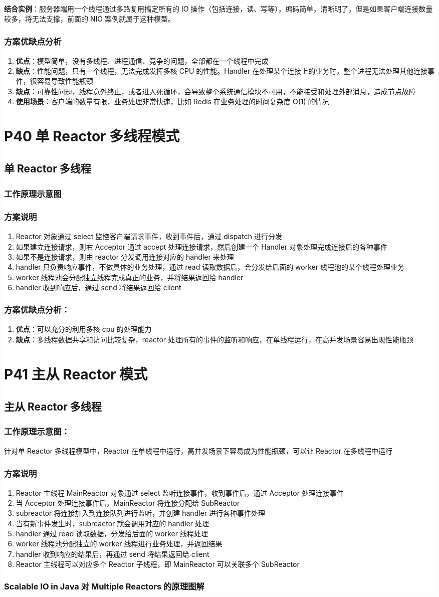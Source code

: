 **结合实例**：服务器端用一个线程通过多路复用搞定所有的 IO 操作（包括连接，读、写等），编码简单，清晰明了，但是如果客户端连接数量较多，将无法支撑，前面的 NIO 案例就属于这种模型。

### 方案优缺点分析

1. **优点**：模型简单，没有多线程、进程通信、竞争的问题，全部都在一个线程中完成
2. **缺点**：性能问题，只有一个线程，无法完成发挥多核 CPU 的性能。Handler 在处理某个连接上的业务时，整个进程无法处理其他连接事件，很容易导致性能瓶颈
3. **缺点**：可靠性问题，线程意外终止，或者进入死循环，会导致整个系统通信模块不可用，不能接受和处理外部消息，造成节点故障
4. **使用场景**：客户端的数量有限，业务处理非常快速，比如 Redis 在业务处理的时间复杂度 O(1) 的情况

# P40 单 Reactor 多线程模式

## 单 Reactor 多线程

### 工作原理示意图

### 方案说明

1. Reactor 对象通过 select 监控客户端请求事件，收到事件后，通过 dispatch 进行分发
2. 如果建立连接请求，则右 Acceptor 通过 accept 处理连接请求，然后创建一个 Handler 对象处理完成连接后的各种事件
3. 如果不是连接请求，则由 reactor 分发调用连接对应的 handler 来处理
4. handler 只负责响应事件，不做具体的业务处理，通过 read 读取数据后，会分发给后面的 worker 线程池的某个线程处理业务
5. worker 线程池会分配独立线程完成真正的业务，并将结果返回给 handler
6. handler 收到响应后，通过 send 将结果返回给 client

### 方案优缺点分析：

1. **优点**：可以充分的利用多核 cpu 的处理能力
2. **缺点**：多线程数据共享和访问比较复杂，reactor 处理所有的事件的监听和响应，在单线程运行，在高并发场景容易出现性能瓶颈

# P41 主从 Reactor 模式

## 主从 Reactor 多线程

### 工作原理示意图：

针对单 Reactor 多线程模型中，Reactor 在单线程中运行，高并发场景下容易成为性能瓶颈，可以让 Reactor 在多线程中运行

### 方案说明

1. Reactor 主线程 MainReactor 对象通过 select 监听连接事件，收到事件后，通过 Acceptor 处理连接事件
2. 当 Acceptor 处理连接事件后，MainReactor 将连接分配给 SubReactor
3. subreactor 将连接加入到连接队列进行监听，并创建 handler 进行各种事件处理
4. 当有新事件发生时，subreactor 就会调用对应的 handler 处理
5. handler 通过 read 读取数据，分发给后面的 worker 线程处理
6. worker 线程池分配独立的 worker 线程进行业务处理，并返回结果
7. handler 收到响应的结果后，再通过 send 将结果返回给 client
8. Reactor 主线程可以对应多个 Reactor 子线程，即 MainReactor 可以关联多个 SubReactor

### Scalable IO in Java 对 Multiple Reactors 的原理图解
